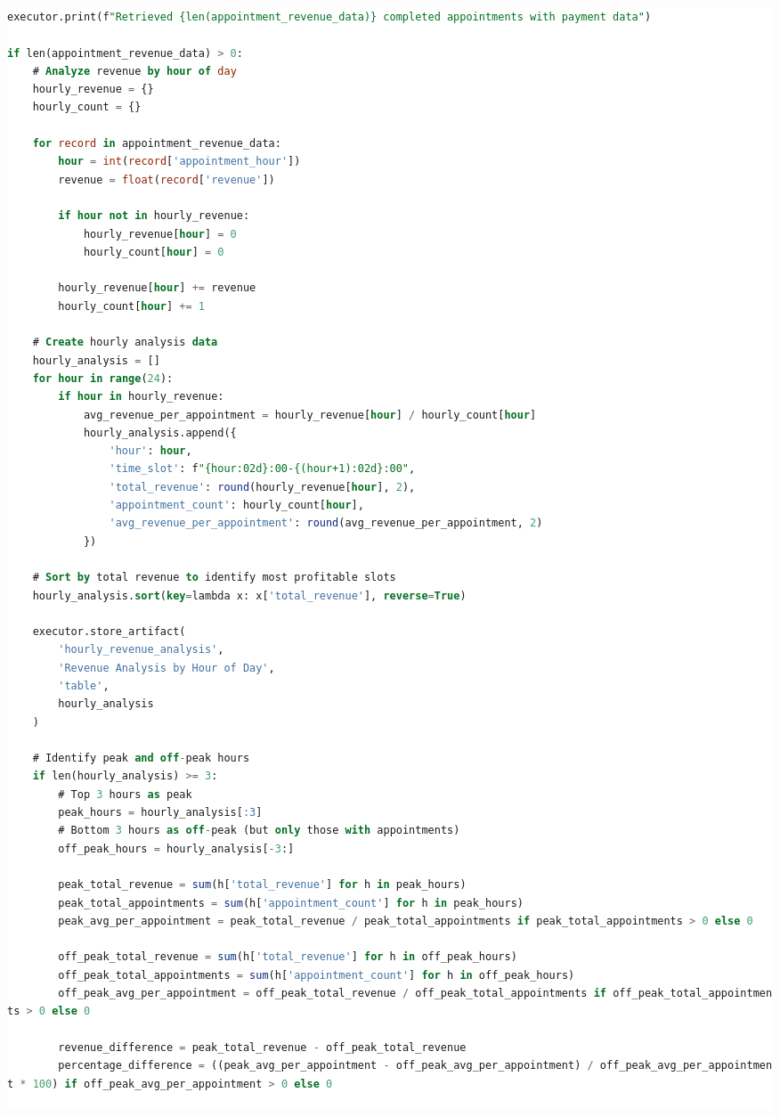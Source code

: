 ```sql
executor.print(f"Retrieved {len(appointment_revenue_data)} completed appointments with payment data")

if len(appointment_revenue_data) > 0:
    # Analyze revenue by hour of day
    hourly_revenue = {}
    hourly_count = {}
    
    for record in appointment_revenue_data:
        hour = int(record['appointment_hour'])
        revenue = float(record['revenue'])
        
        if hour not in hourly_revenue:
            hourly_revenue[hour] = 0
            hourly_count[hour] = 0
        
        hourly_revenue[hour] += revenue
        hourly_count[hour] += 1
    
    # Create hourly analysis data
    hourly_analysis = []
    for hour in range(24):
        if hour in hourly_revenue:
            avg_revenue_per_appointment = hourly_revenue[hour] / hourly_count[hour]
            hourly_analysis.append({
                'hour': hour,
                'time_slot': f"{hour:02d}:00-{(hour+1):02d}:00",
                'total_revenue': round(hourly_revenue[hour], 2),
                'appointment_count': hourly_count[hour],
                'avg_revenue_per_appointment': round(avg_revenue_per_appointment, 2)
            })
    
    # Sort by total revenue to identify most profitable slots
    hourly_analysis.sort(key=lambda x: x['total_revenue'], reverse=True)
    
    executor.store_artifact(
        'hourly_revenue_analysis',
        'Revenue Analysis by Hour of Day',
        'table',
        hourly_analysis
    )
    
    # Identify peak and off-peak hours
    if len(hourly_analysis) >= 3:
        # Top 3 hours as peak
        peak_hours = hourly_analysis[:3]
        # Bottom 3 hours as off-peak (but only those with appointments)
        off_peak_hours = hourly_analysis[-3:]
        
        peak_total_revenue = sum(h['total_revenue'] for h in peak_hours)
        peak_total_appointments = sum(h['appointment_count'] for h in peak_hours)
        peak_avg_per_appointment = peak_total_revenue / peak_total_appointments if peak_total_appointments > 0 else 0
        
        off_peak_total_revenue = sum(h['total_revenue'] for h in off_peak_hours)
        off_peak_total_appointments = sum(h['appointment_count'] for h in off_peak_hours)
        off_peak_avg_per_appointment = off_peak_total_revenue / off_peak_total_appointments if off_peak_total_appointments > 0 else 0
        
        revenue_difference = peak_total_revenue - off_peak_total_revenue
        percentage_difference = ((peak_avg_per_appointment - off_peak_avg_per_appointment) / off_peak_avg_per_appointment * 100) if off_peak_avg_per_appointment > 0 else 0
        
```